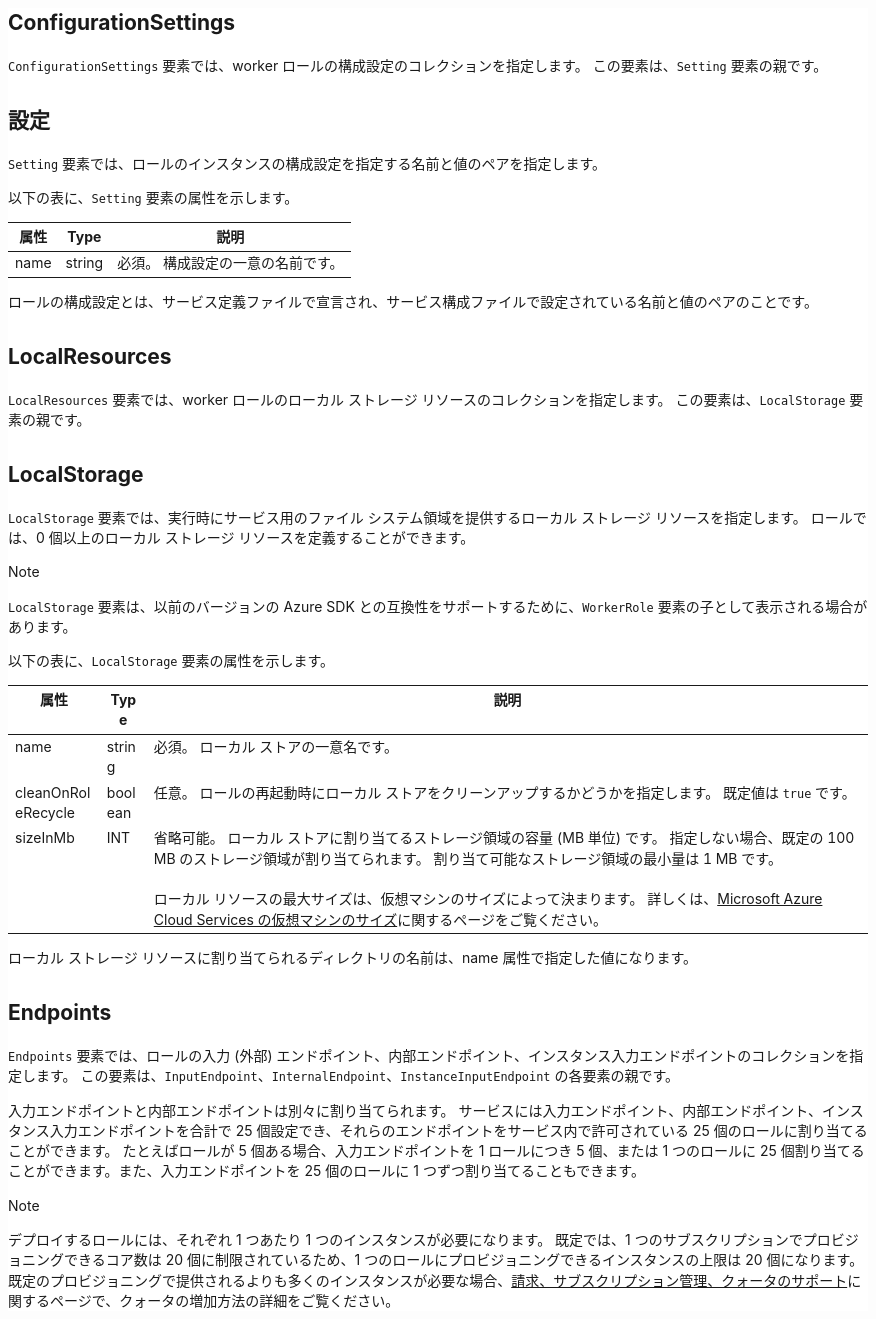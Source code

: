 ##  <a name="configurationsettings"></a><a name="ConfigurationSettings"></a> ConfigurationSettings
`ConfigurationSettings` 要素では、worker ロールの構成設定のコレクションを指定します。 この要素は、`Setting` 要素の親です。

##  <a name="setting"></a><a name="Setting"></a> 設定
`Setting` 要素では、ロールのインスタンスの構成設定を指定する名前と値のペアを指定します。

以下の表に、`Setting` 要素の属性を示します。

| 属性 | Type | 説明 |
| --------- | ---- | ----------- |
|name|string|必須。 構成設定の一意の名前です。|

ロールの構成設定とは、サービス定義ファイルで宣言され、サービス構成ファイルで設定されている名前と値のペアのことです。

##  <a name="localresources"></a><a name="LocalResources"></a> LocalResources
`LocalResources` 要素では、worker ロールのローカル ストレージ リソースのコレクションを指定します。 この要素は、`LocalStorage` 要素の親です。

##  <a name="localstorage"></a><a name="LocalStorage"></a> LocalStorage
`LocalStorage` 要素では、実行時にサービス用のファイル システム領域を提供するローカル ストレージ リソースを指定します。 ロールでは、0 個以上のローカル ストレージ リソースを定義することができます。

> [!NOTE]
>  `LocalStorage` 要素は、以前のバージョンの Azure SDK との互換性をサポートするために、`WorkerRole` 要素の子として表示される場合があります。

以下の表に、`LocalStorage` 要素の属性を示します。

| 属性 | Type | 説明 |
| --------- | ---- | ----------- |
|name|string|必須。 ローカル ストアの一意名です。|
|cleanOnRoleRecycle|boolean|任意。 ロールの再起動時にローカル ストアをクリーンアップするかどうかを指定します。 既定値は `true` です。|
|sizeInMb|INT|省略可能。 ローカル ストアに割り当てるストレージ領域の容量 (MB 単位) です。 指定しない場合、既定の 100 MB のストレージ領域が割り当てられます。 割り当て可能なストレージ領域の最小量は 1 MB です。<br /><br /> ローカル リソースの最大サイズは、仮想マシンのサイズによって決まります。 詳しくは、[Microsoft Azure Cloud Services の仮想マシンのサイズ](cloud-services-sizes-specs.md)に関するページをご覧ください。|

ローカル ストレージ リソースに割り当てられるディレクトリの名前は、name 属性で指定した値になります。

##  <a name="endpoints"></a><a name="Endpoints"></a> Endpoints
`Endpoints` 要素では、ロールの入力 (外部) エンドポイント、内部エンドポイント、インスタンス入力エンドポイントのコレクションを指定します。 この要素は、`InputEndpoint`、`InternalEndpoint`、`InstanceInputEndpoint` の各要素の親です。

入力エンドポイントと内部エンドポイントは別々に割り当てられます。 サービスには入力エンドポイント、内部エンドポイント、インスタンス入力エンドポイントを合計で 25 個設定でき、それらのエンドポイントをサービス内で許可されている 25 個のロールに割り当てることができます。 たとえばロールが 5 個ある場合、入力エンドポイントを 1 ロールにつき 5 個、または 1 つのロールに 25 個割り当てることができます。また、入力エンドポイントを 25 個のロールに 1 つずつ割り当てることもできます。

> [!NOTE]
>  デプロイするロールには、それぞれ 1 つあたり 1 つのインスタンスが必要になります。 既定では、1 つのサブスクリプションでプロビジョニングできるコア数は 20 個に制限されているため、1 つのロールにプロビジョニングできるインスタンスの上限は 20 個になります。 既定のプロビジョニングで提供されるよりも多くのインスタンスが必要な場合、[請求、サブスクリプション管理、クォータのサポート](https://azure.microsoft.com/support/options/)に関するページで、クォータの増加方法の詳細をご覧ください。
